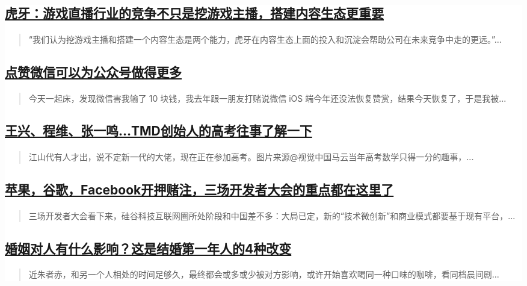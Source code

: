  ## [虎牙：游戏直播行业的竞争不只是挖游戏主播，搭建内容生态更重要](http://www.pmtoo.com/article/47644.html)
 > “我们认为挖游戏主播和搭建一个内容生态是两个能力，虎牙在内容生态上面的投入和沉淀会帮助公司在未来竞争中走的更远。”...
 ## [点赞微信可以为公众号做得更多](http://www.pmtoo.com/article/47641.html)
 > 今天一起床，发现微信害我输了 10 块钱，我去年跟一朋友打赌说微信 iOS 端今年还没法恢复赞赏，结果今天恢复了，于是我被...
 ## [王兴、程维、张一鸣…TMD创始人的高考往事了解一下](http://www.pmtoo.com/article/47637.html)
 > 江山代有人才出，说不定新一代的大佬，现在正在参加高考。图片来源@视觉中国马云当年高考数学只得一分的趣事，...
 ## [苹果，谷歌，Facebook开押赌注，三场开发者大会的重点都在这里了](http://www.pmtoo.com/article/47623.html)
 > 三场开发者大会看下来，硅谷科技互联网圈所处阶段和中国差不多：大局已定，新的“技术微创新”和商业模式都要基于现有平台，...
 ## [婚姻对人有什么影响？这是结婚第一年人的4种改变](http://www.pmtoo.com/article/47617.html)
 > 近朱者赤，和另一个人相处的时间足够久，最终都会或多或少被对方影响，或许开始喜欢喝同一种口味的咖啡，看同档晨间剧...
